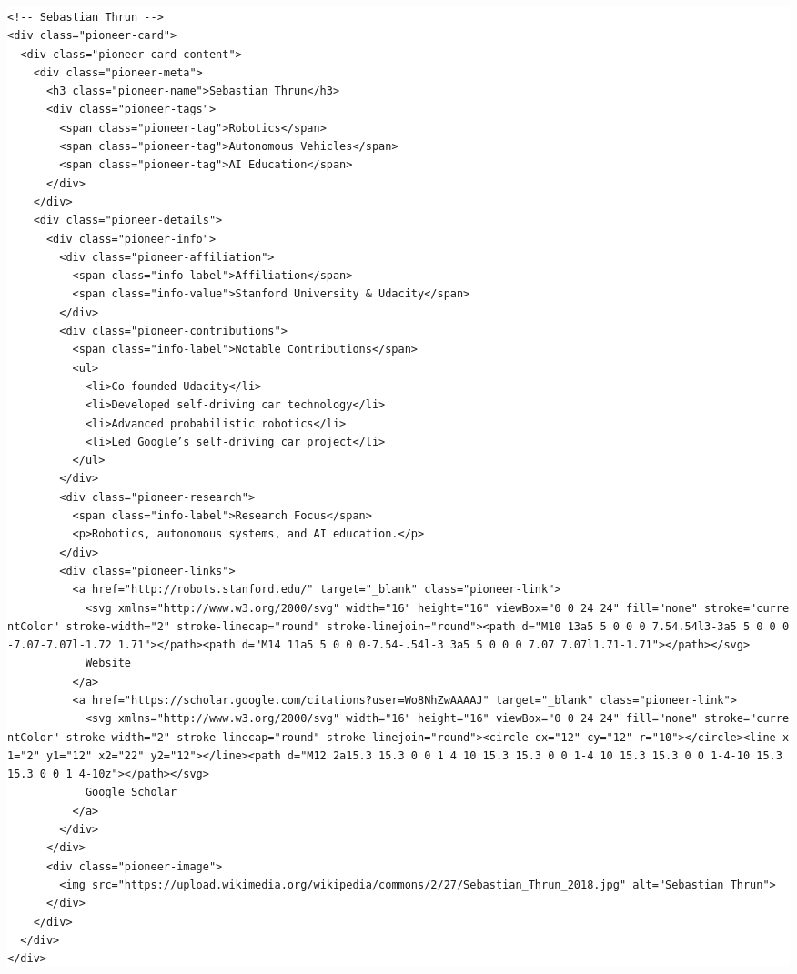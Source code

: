     <!-- Sebastian Thrun -->
    <div class="pioneer-card">
      <div class="pioneer-card-content">
        <div class="pioneer-meta">
          <h3 class="pioneer-name">Sebastian Thrun</h3>
          <div class="pioneer-tags">
            <span class="pioneer-tag">Robotics</span>
            <span class="pioneer-tag">Autonomous Vehicles</span>
            <span class="pioneer-tag">AI Education</span>
          </div>
        </div>
        <div class="pioneer-details">
          <div class="pioneer-info">
            <div class="pioneer-affiliation">
              <span class="info-label">Affiliation</span>
              <span class="info-value">Stanford University & Udacity</span>
            </div>
            <div class="pioneer-contributions">
              <span class="info-label">Notable Contributions</span>
              <ul>
                <li>Co-founded Udacity</li>
                <li>Developed self-driving car technology</li>
                <li>Advanced probabilistic robotics</li>
                <li>Led Google’s self-driving car project</li>
              </ul>
            </div>
            <div class="pioneer-research">
              <span class="info-label">Research Focus</span>
              <p>Robotics, autonomous systems, and AI education.</p>
            </div>
            <div class="pioneer-links">
              <a href="http://robots.stanford.edu/" target="_blank" class="pioneer-link">
                <svg xmlns="http://www.w3.org/2000/svg" width="16" height="16" viewBox="0 0 24 24" fill="none" stroke="currentColor" stroke-width="2" stroke-linecap="round" stroke-linejoin="round"><path d="M10 13a5 5 0 0 0 7.54.54l3-3a5 5 0 0 0-7.07-7.07l-1.72 1.71"></path><path d="M14 11a5 5 0 0 0-7.54-.54l-3 3a5 5 0 0 0 7.07 7.07l1.71-1.71"></path></svg>
                Website
              </a>
              <a href="https://scholar.google.com/citations?user=Wo8NhZwAAAAJ" target="_blank" class="pioneer-link">
                <svg xmlns="http://www.w3.org/2000/svg" width="16" height="16" viewBox="0 0 24 24" fill="none" stroke="currentColor" stroke-width="2" stroke-linecap="round" stroke-linejoin="round"><circle cx="12" cy="12" r="10"></circle><line x1="2" y1="12" x2="22" y2="12"></line><path d="M12 2a15.3 15.3 0 0 1 4 10 15.3 15.3 0 0 1-4 10 15.3 15.3 0 0 1-4-10 15.3 15.3 0 0 1 4-10z"></path></svg>
                Google Scholar
              </a>
            </div>
          </div>
          <div class="pioneer-image">
            <img src="https://upload.wikimedia.org/wikipedia/commons/2/27/Sebastian_Thrun_2018.jpg" alt="Sebastian Thrun">
          </div>
        </div>
      </div>
    </div>
